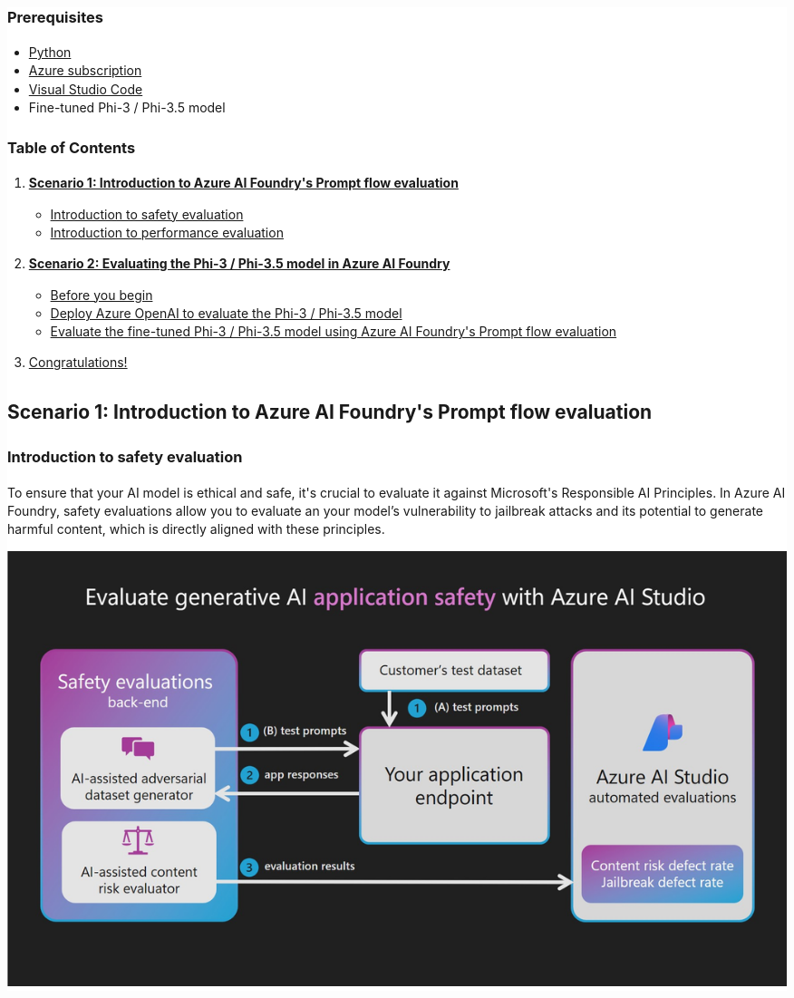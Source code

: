 ### Prerequisites

- [Python](https://www.python.org/downloads)
- [Azure subscription](https://azure.microsoft.com/free?wt.mc_id=studentamb_279723)
- [Visual Studio Code](https://code.visualstudio.com)
- Fine-tuned Phi-3 / Phi-3.5 model

### Table of Contents

1. [**Scenario 1: Introduction to Azure AI Foundry's Prompt flow evaluation**](#scenario-1-introduction-to-azure-ai-studios-prompt-flow-evaluation)

    - [Introduction to safety evaluation](#introduction-to-safety-evaluation)
    - [Introduction to performance evaluation](#introduction-to-performance-evaluation)

1. [**Scenario 2: Evaluating the Phi-3 / Phi-3.5 model in Azure AI Foundry**](#scenario-2-evaluating-the-phi-3--phi-35-model-in-azure-ai-studio)

    - [Before you begin](#before-you-begin)
    - [Deploy Azure OpenAI to evaluate the Phi-3 / Phi-3.5 model](#deploy-azure-openai-to-evaluate-the-phi-3--phi-35-model)
    - [Evaluate the fine-tuned Phi-3 / Phi-3.5 model using Azure AI Foundry's Prompt flow evaluation](#evaluate-the-fine-tuned-phi-3--phi-35-model-using-azure-ai-studios-prompt-flow-evaluation)

1. [Congratulations!](#congratulations)

## **Scenario 1: Introduction to Azure AI Foundry's Prompt flow evaluation**

### Introduction to safety evaluation

To ensure that your AI model is ethical and safe, it's crucial to evaluate it against Microsoft's Responsible AI Principles. In Azure AI Foundry, safety evaluations allow you to evaluate an your model’s vulnerability to jailbreak attacks and its potential to generate harmful content, which is directly aligned with these principles.

![Safaty evaluation.](../../imgs/03/Evaluation-AIStudio/safety-evaluation.png)
